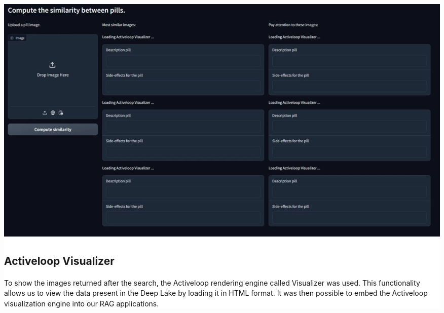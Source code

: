 <img src="gradio_ui.webp" alt="Gradio UI Image"/>

## Activeloop Visualizer

To show the images returned after the search, the Activeloop rendering engine called Visualizer was used. This functionality allows us to view the data present in the Deep Lake by loading it in HTML format.
It was then possible to embed the Activeloop visualization engine into our RAG applications.

